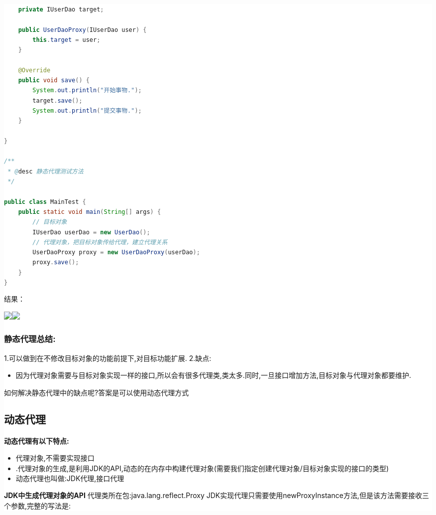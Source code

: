 ```java
    private IUserDao target;

    public UserDaoProxy(IUserDao user) {
        this.target = user;
    }

    @Override
    public void save() {
        System.out.println("开始事物.");
        target.save();
        System.out.println("提交事物.");
    }

}

/**
 * @desc 静态代理测试方法
 */

public class MainTest {
    public static void main(String[] args) {
        // 目标对象
        IUserDao userDao = new UserDao();
        // 代理对象，把目标对象传给代理，建立代理关系
        UserDaoProxy proxy = new UserDaoProxy(userDao);
        proxy.save();
    }
}
```

结果：

![](https://wx1.sinaimg.cn/large/b5d1b710gy1fywy0x6acgj210y07wdh7.jpg)![](https://cdn.jsdelivr.net/gh/removeif/blog_image/20190620161452.png)

### 静态代理总结:

1.可以做到在不修改目标对象的功能前提下,对目标功能扩展.
2.缺点:

- 因为代理对象需要与目标对象实现一样的接口,所以会有很多代理类,类太多.同时,一旦接口增加方法,目标对象与代理对象都要维护.

如何解决静态代理中的缺点呢?答案是可以使用动态代理方式

## 动态代理

**动态代理有以下特点:**

- 代理对象,不需要实现接口
- .代理对象的生成,是利用JDK的API,动态的在内存中构建代理对象(需要我们指定创建代理对象/目标对象实现的接口的类型)
- 动态代理也叫做:JDK代理,接口代理

**JDK中生成代理对象的API**
代理类所在包:java.lang.reflect.Proxy
JDK实现代理只需要使用newProxyInstance方法,但是该方法需要接收三个参数,完整的写法是:
